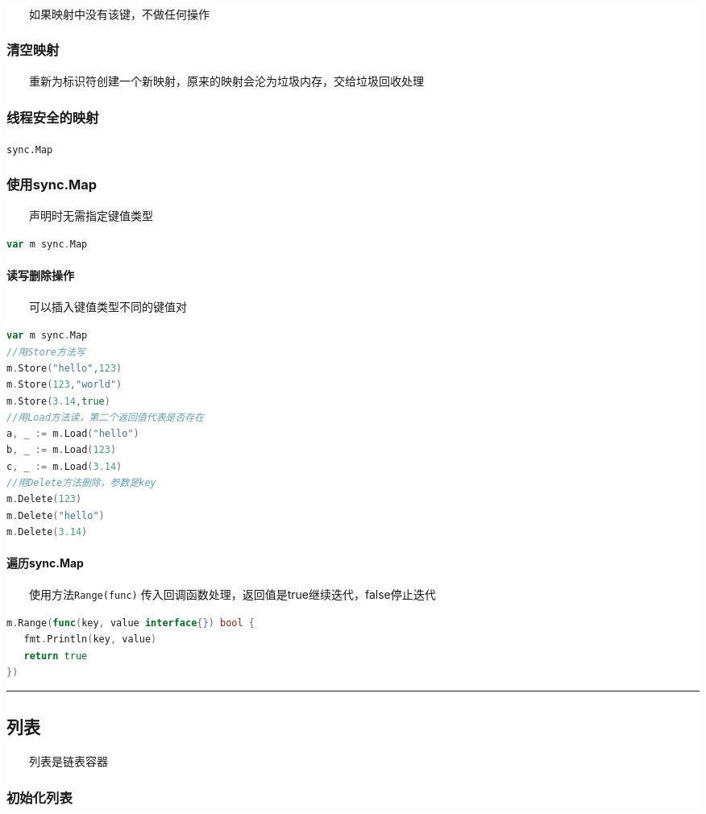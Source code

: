 &emsp;&emsp;如果映射中没有该键，不做任何操作

### 清空映射

&emsp;&emsp;重新为标识符创建一个新映射，原来的映射会沦为垃圾内存，交给垃圾回收处理

### 线程安全的映射

`sync.Map`

### 使用sync.Map

&emsp;&emsp;声明时无需指定键值类型

```go
var m sync.Map
```

#### 读写删除操作

&emsp;&emsp;可以插入键值类型不同的键值对

```go
var m sync.Map
//用Store方法写
m.Store("hello",123)
m.Store(123,"world")
m.Store(3.14,true)
//用Load方法读，第二个返回值代表是否存在
a, _ := m.Load("hello")
b, _ := m.Load(123)
c, _ := m.Load(3.14)
//用Delete方法删除，参数是key
m.Delete(123)
m.Delete("hello")
m.Delete(3.14)
```

#### 遍历sync.Map

&emsp;&emsp;使用方法`Range(func)` 传入回调函数处理，返回值是true继续迭代，false停止迭代

```go
m.Range(func(key, value interface{}) bool {
   fmt.Println(key, value)
   return true
})
```

------

## 列表

&emsp;&emsp;列表是链表容器

### 初始化列表
